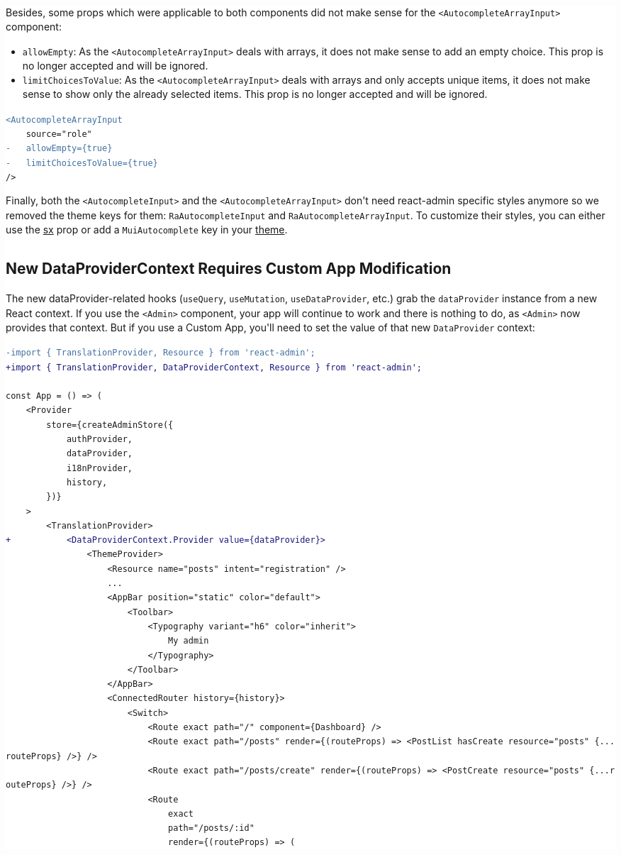 Besides, some props which were applicable to both components did not make sense for the `<AutocompleteArrayInput>` component:

- `allowEmpty`: As the `<AutocompleteArrayInput>` deals with arrays, it does not make sense to add an empty choice. This prop is no longer accepted and will be ignored.
- `limitChoicesToValue`: As the `<AutocompleteArrayInput>` deals with arrays and only accepts unique items, it does not make sense to show only the already selected items. This prop is no longer accepted and will be ignored.

```diff
<AutocompleteArrayInput
    source="role"
-   allowEmpty={true}
-   limitChoicesToValue={true}
/>
```

Finally, both the `<AutocompleteInput>` and the `<AutocompleteArrayInput>` don't need react-admin specific styles anymore so we removed the theme keys for them: `RaAutocompleteInput` and `RaAutocompleteArrayInput`. To customize their styles, you can either use the [sx](https://mui.com/system/the-sx-prop/#main-content) prop or add a `MuiAutocomplete` key in your [theme](https://mui.com/customization/theme-components/#global-style-overrides).

## New DataProviderContext Requires Custom App Modification

The new dataProvider-related hooks (`useQuery`, `useMutation`, `useDataProvider`, etc.) grab the `dataProvider` instance from a new React context. If you use the `<Admin>` component, your app will continue to work and there is nothing to do, as `<Admin>` now provides that context. But if you use a Custom App, you'll need to set the value of that new `DataProvider` context:

```diff
-import { TranslationProvider, Resource } from 'react-admin';
+import { TranslationProvider, DataProviderContext, Resource } from 'react-admin';

const App = () => (
    <Provider
        store={createAdminStore({
            authProvider,
            dataProvider,
            i18nProvider,
            history,
        })}
    >
        <TranslationProvider>
+           <DataProviderContext.Provider value={dataProvider}>
                <ThemeProvider>
                    <Resource name="posts" intent="registration" />
                    ...
                    <AppBar position="static" color="default">
                        <Toolbar>
                            <Typography variant="h6" color="inherit">
                                My admin
                            </Typography>
                        </Toolbar>
                    </AppBar>
                    <ConnectedRouter history={history}>
                        <Switch>
                            <Route exact path="/" component={Dashboard} />
                            <Route exact path="/posts" render={(routeProps) => <PostList hasCreate resource="posts" {...routeProps} />} />
                            <Route exact path="/posts/create" render={(routeProps) => <PostCreate resource="posts" {...routeProps} />} />
                            <Route 
                                exact 
                                path="/posts/:id" 
                                render={(routeProps) => (
```